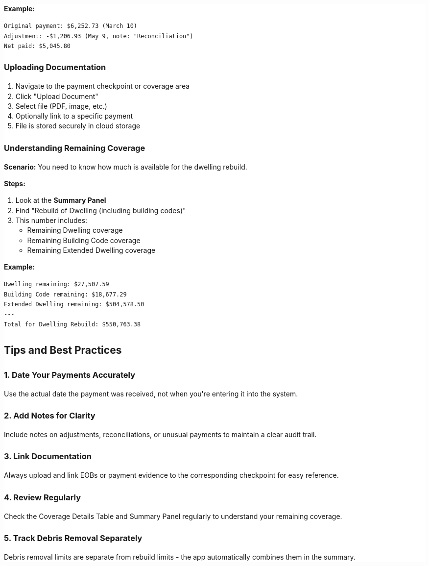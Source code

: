 **Example:**
```
Original payment: $6,252.73 (March 10)
Adjustment: -$1,206.93 (May 9, note: "Reconciliation")
Net paid: $5,045.80
```

### Uploading Documentation

1. Navigate to the payment checkpoint or coverage area
2. Click "Upload Document"
3. Select file (PDF, image, etc.)
4. Optionally link to a specific payment
5. File is stored securely in cloud storage

### Understanding Remaining Coverage

**Scenario:** You need to know how much is available for the dwelling rebuild.

**Steps:**
1. Look at the **Summary Panel**
2. Find "Rebuild of Dwelling (including building codes)"
3. This number includes:
   - Remaining Dwelling coverage
   - Remaining Building Code coverage
   - Remaining Extended Dwelling coverage

**Example:**
```
Dwelling remaining: $27,507.59
Building Code remaining: $18,677.29
Extended Dwelling remaining: $504,578.50
---
Total for Dwelling Rebuild: $550,763.38
```

## Tips and Best Practices

### 1. Date Your Payments Accurately
Use the actual date the payment was received, not when you're entering it into the system.

### 2. Add Notes for Clarity
Include notes on adjustments, reconciliations, or unusual payments to maintain a clear audit trail.

### 3. Link Documentation
Always upload and link EOBs or payment evidence to the corresponding checkpoint for easy reference.

### 4. Review Regularly
Check the Coverage Details Table and Summary Panel regularly to understand your remaining coverage.

### 5. Track Debris Removal Separately
Debris removal limits are separate from rebuild limits - the app automatically combines them in the summary.
